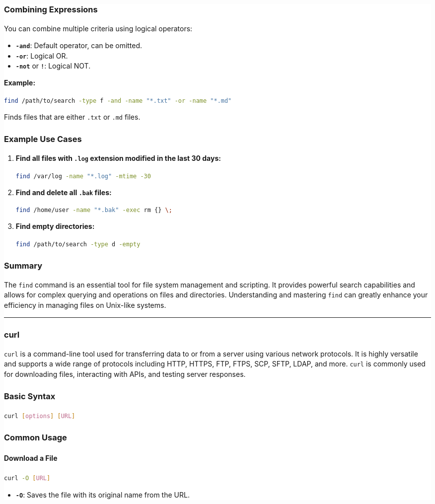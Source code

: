 ### Combining Expressions

You can combine multiple criteria using logical operators:

- **`-and`**: Default operator, can be omitted.
- **`-or`**: Logical OR.
- **`-not`** or **`!`**: Logical NOT.

**Example:**
```bash
find /path/to/search -type f -and -name "*.txt" -or -name "*.md"
```
Finds files that are either `.txt` or `.md` files.

### Example Use Cases

1. **Find all files with `.log` extension modified in the last 30 days:**
   ```bash
   find /var/log -name "*.log" -mtime -30
   ```

2. **Find and delete all `.bak` files:**
   ```bash
   find /home/user -name "*.bak" -exec rm {} \;
   ```

3. **Find empty directories:**
   ```bash
   find /path/to/search -type d -empty
   ```

### Summary

The `find` command is an essential tool for file system management and scripting. It provides powerful search capabilities and allows for complex querying and operations on files and directories. Understanding and mastering `find` can greatly enhance your efficiency in managing files on Unix-like systems.

---------------------------------------------------------------------------------------------------------------------------------
### curl

`curl` is a command-line tool used for transferring data to or from a server using various network protocols. It is highly versatile and supports a wide range of protocols including HTTP, HTTPS, FTP, FTPS, SCP, SFTP, LDAP, and more. `curl` is commonly used for downloading files, interacting with APIs, and testing server responses.

### Basic Syntax
```bash
curl [options] [URL]
```

### Common Usage

#### Download a File
```bash
curl -O [URL]
```
- **`-O`**: Saves the file with its original name from the URL.
